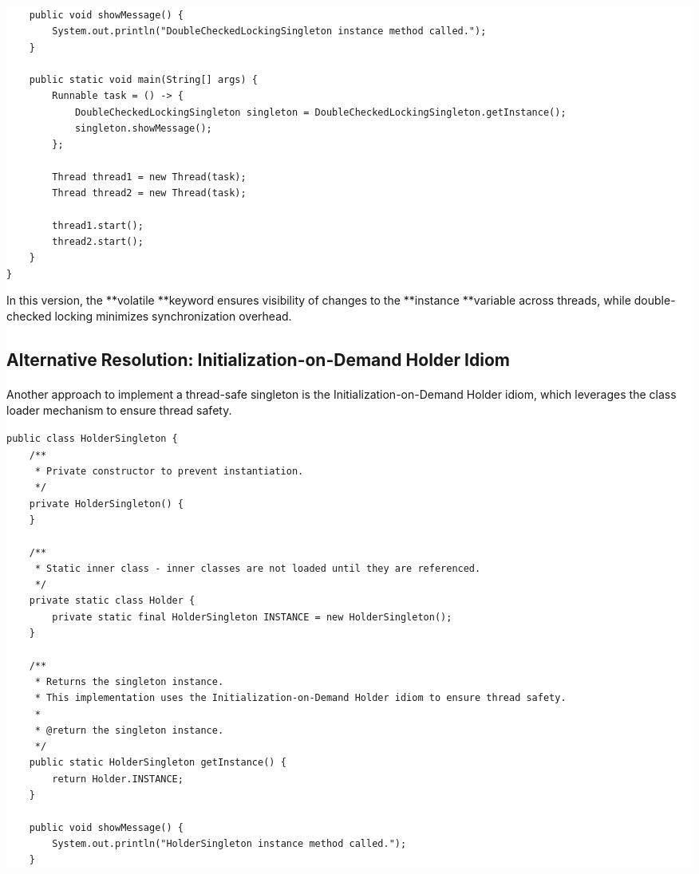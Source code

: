        public void showMessage() {
            System.out.println("DoubleCheckedLockingSingleton instance method called.");
        }
    
        public static void main(String[] args) {
            Runnable task = () -> {
                DoubleCheckedLockingSingleton singleton = DoubleCheckedLockingSingleton.getInstance();
                singleton.showMessage();
            };
    
            Thread thread1 = new Thread(task);
            Thread thread2 = new Thread(task);
    
            thread1.start();
            thread2.start();
        }
    }

In this version, the **volatile **keyword ensures visibility of changes to the **instance **variable across threads, while double-checked locking minimizes synchronization overhead.

## Alternative Resolution: Initialization-on-Demand Holder Idiom

Another approach to implement a thread-safe singleton is the Initialization-on-Demand Holder idiom, which leverages the class loader mechanism to ensure thread safety.

    public class HolderSingleton {
        /**
         * Private constructor to prevent instantiation.
         */
        private HolderSingleton() {
        }
    
        /**
         * Static inner class - inner classes are not loaded until they are referenced.
         */
        private static class Holder {
            private static final HolderSingleton INSTANCE = new HolderSingleton();
        }
    
        /**
         * Returns the singleton instance.
         * This implementation uses the Initialization-on-Demand Holder idiom to ensure thread safety.
         * 
         * @return the singleton instance.
         */
        public static HolderSingleton getInstance() {
            return Holder.INSTANCE;
        }
    
        public void showMessage() {
            System.out.println("HolderSingleton instance method called.");
        }
    